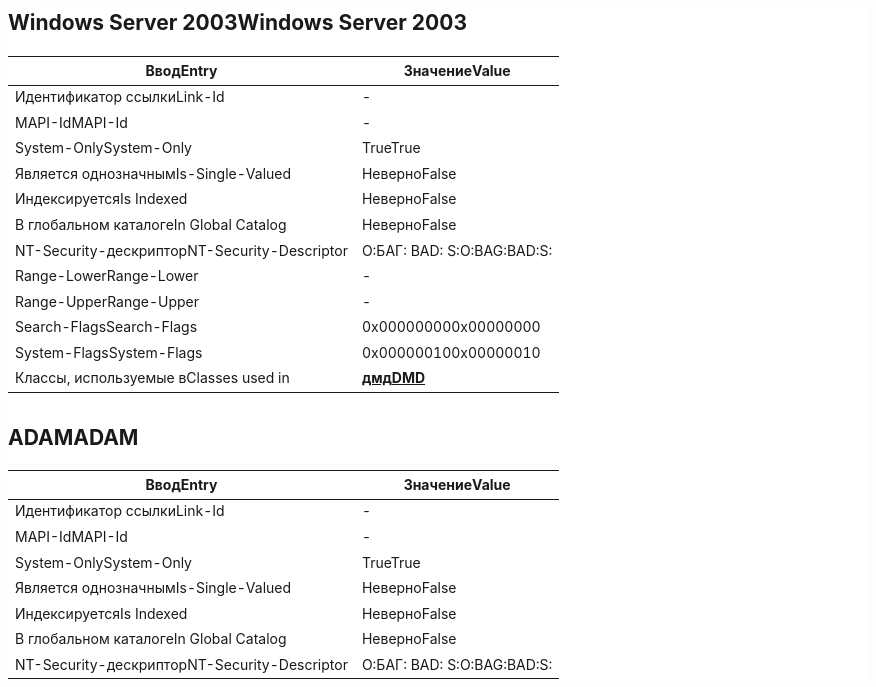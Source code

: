 

## <a name="windows-server-2003"></a><span data-ttu-id="cf0c5-156">Windows Server 2003</span><span class="sxs-lookup"><span data-stu-id="cf0c5-156">Windows Server 2003</span></span>



| <span data-ttu-id="cf0c5-157">Ввод</span><span class="sxs-lookup"><span data-stu-id="cf0c5-157">Entry</span></span> | <span data-ttu-id="cf0c5-158">Значение</span><span class="sxs-lookup"><span data-stu-id="cf0c5-158">Value</span></span> |
|------------------------|---------------------------------|
| <span data-ttu-id="cf0c5-159">Идентификатор ссылки</span><span class="sxs-lookup"><span data-stu-id="cf0c5-159">Link-Id</span></span>                | \-                              |
| <span data-ttu-id="cf0c5-160">MAPI-Id</span><span class="sxs-lookup"><span data-stu-id="cf0c5-160">MAPI-Id</span></span>                | \-                              |
| <span data-ttu-id="cf0c5-161">System-Only</span><span class="sxs-lookup"><span data-stu-id="cf0c5-161">System-Only</span></span>            | <span data-ttu-id="cf0c5-162">True</span><span class="sxs-lookup"><span data-stu-id="cf0c5-162">True</span></span>                            |
| <span data-ttu-id="cf0c5-163">Является однозначным</span><span class="sxs-lookup"><span data-stu-id="cf0c5-163">Is-Single-Valued</span></span>       | <span data-ttu-id="cf0c5-164">Неверно</span><span class="sxs-lookup"><span data-stu-id="cf0c5-164">False</span></span>                           |
| <span data-ttu-id="cf0c5-165">Индексируется</span><span class="sxs-lookup"><span data-stu-id="cf0c5-165">Is Indexed</span></span>             | <span data-ttu-id="cf0c5-166">Неверно</span><span class="sxs-lookup"><span data-stu-id="cf0c5-166">False</span></span>                           |
| <span data-ttu-id="cf0c5-167">В глобальном каталоге</span><span class="sxs-lookup"><span data-stu-id="cf0c5-167">In Global Catalog</span></span>      | <span data-ttu-id="cf0c5-168">Неверно</span><span class="sxs-lookup"><span data-stu-id="cf0c5-168">False</span></span>                           |
| <span data-ttu-id="cf0c5-169">NT-Security-дескриптор</span><span class="sxs-lookup"><span data-stu-id="cf0c5-169">NT-Security-Descriptor</span></span> | <span data-ttu-id="cf0c5-170">О:БАГ: BAD: S:</span><span class="sxs-lookup"><span data-stu-id="cf0c5-170">O:BAG:BAD:S:</span></span>                    |
| <span data-ttu-id="cf0c5-171">Range-Lower</span><span class="sxs-lookup"><span data-stu-id="cf0c5-171">Range-Lower</span></span>            | \-                              |
| <span data-ttu-id="cf0c5-172">Range-Upper</span><span class="sxs-lookup"><span data-stu-id="cf0c5-172">Range-Upper</span></span>            | \-                              |
| <span data-ttu-id="cf0c5-173">Search-Flags</span><span class="sxs-lookup"><span data-stu-id="cf0c5-173">Search-Flags</span></span>           | <span data-ttu-id="cf0c5-174">0x00000000</span><span class="sxs-lookup"><span data-stu-id="cf0c5-174">0x00000000</span></span>                      |
| <span data-ttu-id="cf0c5-175">System-Flags</span><span class="sxs-lookup"><span data-stu-id="cf0c5-175">System-Flags</span></span>           | <span data-ttu-id="cf0c5-176">0x00000010</span><span class="sxs-lookup"><span data-stu-id="cf0c5-176">0x00000010</span></span>                      |
| <span data-ttu-id="cf0c5-177">Классы, используемые в</span><span class="sxs-lookup"><span data-stu-id="cf0c5-177">Classes used in</span></span>        | [<span data-ttu-id="cf0c5-178">**дмд**</span><span class="sxs-lookup"><span data-stu-id="cf0c5-178">**DMD**</span></span>](c-dmd.md)<br/> |



## <a name="adam"></a><span data-ttu-id="cf0c5-179">ADAM</span><span class="sxs-lookup"><span data-stu-id="cf0c5-179">ADAM</span></span>



| <span data-ttu-id="cf0c5-180">Ввод</span><span class="sxs-lookup"><span data-stu-id="cf0c5-180">Entry</span></span> | <span data-ttu-id="cf0c5-181">Значение</span><span class="sxs-lookup"><span data-stu-id="cf0c5-181">Value</span></span> |
|------------------------|---------------------------------|
| <span data-ttu-id="cf0c5-182">Идентификатор ссылки</span><span class="sxs-lookup"><span data-stu-id="cf0c5-182">Link-Id</span></span>                | \-                              |
| <span data-ttu-id="cf0c5-183">MAPI-Id</span><span class="sxs-lookup"><span data-stu-id="cf0c5-183">MAPI-Id</span></span>                | \-                              |
| <span data-ttu-id="cf0c5-184">System-Only</span><span class="sxs-lookup"><span data-stu-id="cf0c5-184">System-Only</span></span>            | <span data-ttu-id="cf0c5-185">True</span><span class="sxs-lookup"><span data-stu-id="cf0c5-185">True</span></span>                            |
| <span data-ttu-id="cf0c5-186">Является однозначным</span><span class="sxs-lookup"><span data-stu-id="cf0c5-186">Is-Single-Valued</span></span>       | <span data-ttu-id="cf0c5-187">Неверно</span><span class="sxs-lookup"><span data-stu-id="cf0c5-187">False</span></span>                           |
| <span data-ttu-id="cf0c5-188">Индексируется</span><span class="sxs-lookup"><span data-stu-id="cf0c5-188">Is Indexed</span></span>             | <span data-ttu-id="cf0c5-189">Неверно</span><span class="sxs-lookup"><span data-stu-id="cf0c5-189">False</span></span>                           |
| <span data-ttu-id="cf0c5-190">В глобальном каталоге</span><span class="sxs-lookup"><span data-stu-id="cf0c5-190">In Global Catalog</span></span>      | <span data-ttu-id="cf0c5-191">Неверно</span><span class="sxs-lookup"><span data-stu-id="cf0c5-191">False</span></span>                           |
| <span data-ttu-id="cf0c5-192">NT-Security-дескриптор</span><span class="sxs-lookup"><span data-stu-id="cf0c5-192">NT-Security-Descriptor</span></span> | <span data-ttu-id="cf0c5-193">О:БАГ: BAD: S:</span><span class="sxs-lookup"><span data-stu-id="cf0c5-193">O:BAG:BAD:S:</span></span>                    |